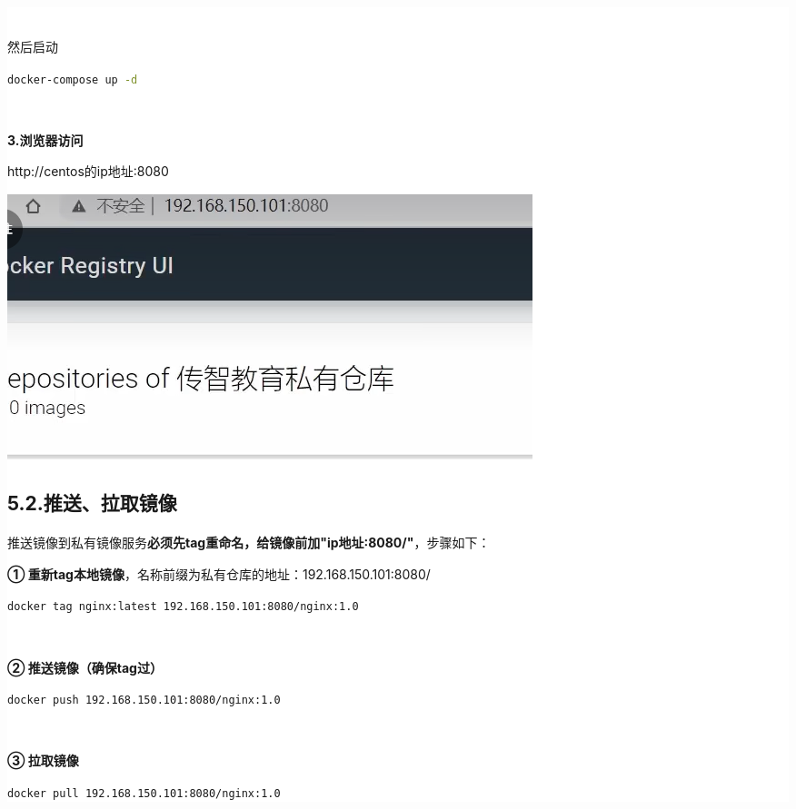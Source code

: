 ![点击并拖拽以移动](data:image/gif;base64,R0lGODlhAQABAPABAP///wAAACH5BAEKAAAALAAAAAABAAEAAAICRAEAOw==)

然后启动

```bash
docker-compose up -d
```

![点击并拖拽以移动](data:image/gif;base64,R0lGODlhAQABAPABAP///wAAACH5BAEKAAAALAAAAAABAAEAAAICRAEAOw==)



**3.浏览器访问**

http://centos的ip地址:8080

![img](SpringCloud基础3——Docker.assets/42311c11e4f94ede895e58346845b86c.png)![点击并拖拽以移动](data:image/gif;base64,R0lGODlhAQABAPABAP///wAAACH5BAEKAAAALAAAAAABAAEAAAICRAEAOw==)



## 5.2.推送、拉取镜像

推送镜像到私有镜像服务**必须先tag重命名，给镜像前加"ip地址:8080/"**，步骤如下：

**① 重新tag本地镜像**，名称前缀为私有仓库的地址：192.168.150.101:8080/

```
docker tag nginx:latest 192.168.150.101:8080/nginx:1.0 
```

![点击并拖拽以移动](data:image/gif;base64,R0lGODlhAQABAPABAP///wAAACH5BAEKAAAALAAAAAABAAEAAAICRAEAOw==)

**② 推送镜像（确保tag过）**

```
docker push 192.168.150.101:8080/nginx:1.0 
```

![点击并拖拽以移动](data:image/gif;base64,R0lGODlhAQABAPABAP///wAAACH5BAEKAAAALAAAAAABAAEAAAICRAEAOw==)

**③ 拉取镜像**

```
docker pull 192.168.150.101:8080/nginx:1.0 
```
